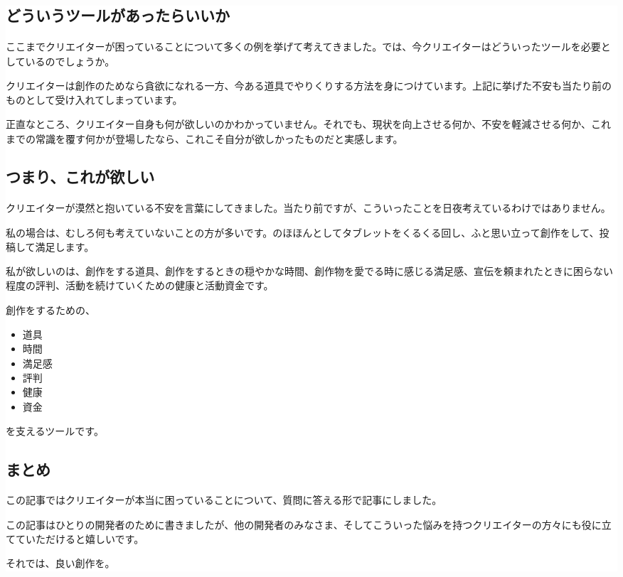 ## どういうツールがあったらいいか

ここまでクリエイターが困っていることについて多くの例を挙げて考えてきました。では、今クリエイターはどういったツールを必要としているのでしょうか。

クリエイターは創作のためなら貪欲になれる一方、今ある道具でやりくりする方法を身につけています。上記に挙げた不安も当たり前のものとして受け入れてしまっています。

正直なところ、クリエイター自身も何が欲しいのかわかっていません。それでも、現状を向上させる何か、不安を軽減させる何か、これまでの常識を覆す何かが登場したなら、これこそ自分が欲しかったものだと実感します。

## つまり、これが欲しい

クリエイターが漠然と抱いている不安を言葉にしてきました。当たり前ですが、こういったことを日夜考えているわけではありません。

私の場合は、むしろ何も考えていないことの方が多いです。のほほんとしてタブレットをくるくる回し、ふと思い立って創作をして、投稿して満足します。

私が欲しいのは、創作をする道具、創作をするときの穏やかな時間、創作物を愛でる時に感じる満足感、宣伝を頼まれたときに困らない程度の評判、活動を続けていくための健康と活動資金です。

創作をするための、

- 道具
- 時間
- 満足感
- 評判
- 健康
- 資金

を支えるツールです。

## まとめ

この記事ではクリエイターが本当に困っていることについて、質問に答える形で記事にしました。

この記事はひとりの開発者のために書きましたが、他の開発者のみなさま、そしてこういった悩みを持つクリエイターの方々にも役に立てていただけると嬉しいです。

それでは、良い創作を。